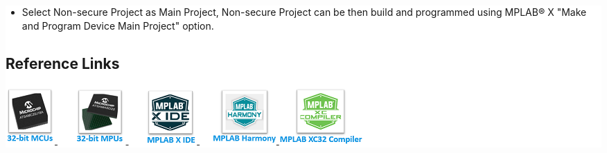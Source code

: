 - Select Non-secure Project as Main Project, Non-secure Project can be then build and programmed using MPLAB® X "Make and Program Device Main Project" option.

## Reference Links
[<a href="https://www.microchip.com/design-centers/32-bit" target="_blank"> <img src="../../r_images/32_bit_mcus.png"> </a>]()  &nbsp; &nbsp; &nbsp; [<a href="https://www.microchip.com/design-centers/32-bit-mpus" target="_blank"> <img src="../../r_images/32_bit_mpus.png"> </a>]()  &nbsp; &nbsp; &nbsp; [<a href="https://www.microchip.com/mplab/mplab-x-ide" target="_blank"> <img src="../../r_images/mplab_x_ide.png"> </a>]()  &nbsp; &nbsp; [<a href="https://www.microchip.com/mplab/mplab-harmony" target="_blank"> <img src="../../r_images/mplab_harmony.png"> </a>]() [<a href="https://www.microchip.com/mplab/compilers" target="_blank"> <img src="../../r_images/mplab_compiler.png"> </a>]()  